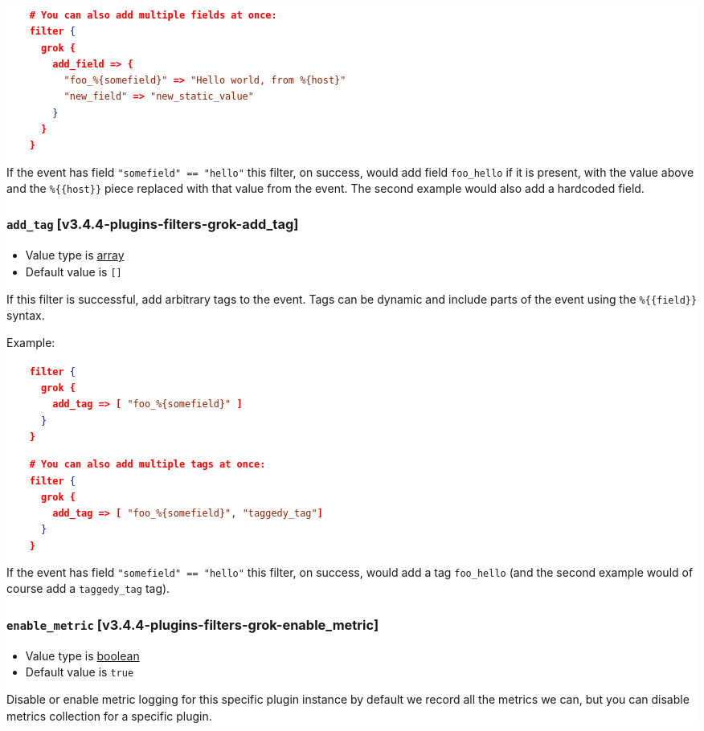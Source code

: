 ```json
    # You can also add multiple fields at once:
    filter {
      grok {
        add_field => {
          "foo_%{somefield}" => "Hello world, from %{host}"
          "new_field" => "new_static_value"
        }
      }
    }
```

If the event has field `"somefield" == "hello"` this filter, on success, would add field `foo_hello` if it is present, with the value above and the `%{{host}}` piece replaced with that value from the event. The second example would also add a hardcoded field.


### `add_tag` [v3.4.4-plugins-filters-grok-add_tag]

* Value type is [array](logstash://reference/configuration-file-structure.md#array)
* Default value is `[]`

If this filter is successful, add arbitrary tags to the event. Tags can be dynamic and include parts of the event using the `%{{field}}` syntax.

Example:

```json
    filter {
      grok {
        add_tag => [ "foo_%{somefield}" ]
      }
    }
```

```json
    # You can also add multiple tags at once:
    filter {
      grok {
        add_tag => [ "foo_%{somefield}", "taggedy_tag"]
      }
    }
```

If the event has field `"somefield" == "hello"` this filter, on success, would add a tag `foo_hello` (and the second example would of course add a `taggedy_tag` tag).


### `enable_metric` [v3.4.4-plugins-filters-grok-enable_metric]

* Value type is [boolean](logstash://reference/configuration-file-structure.md#boolean)
* Default value is `true`

Disable or enable metric logging for this specific plugin instance by default we record all the metrics we can, but you can disable metrics collection for a specific plugin.
